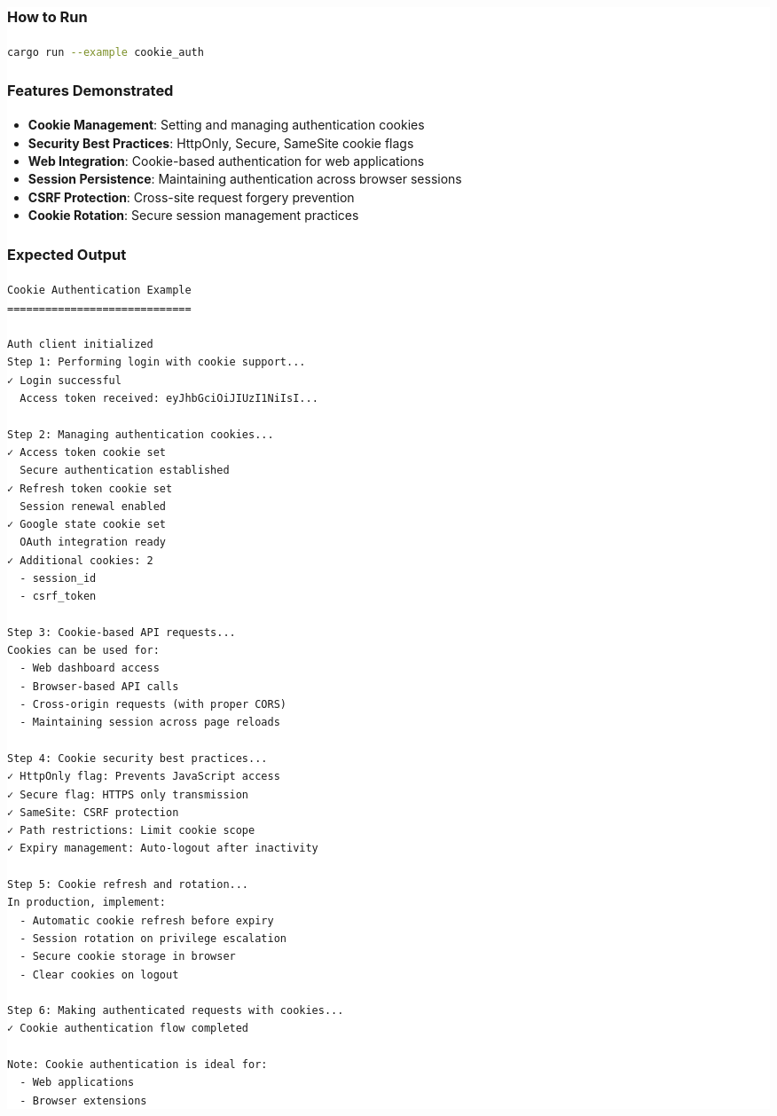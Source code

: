 ### How to Run

```bash
cargo run --example cookie_auth
```

### Features Demonstrated

- **Cookie Management**: Setting and managing authentication cookies
- **Security Best Practices**: HttpOnly, Secure, SameSite cookie flags
- **Web Integration**: Cookie-based authentication for web applications
- **Session Persistence**: Maintaining authentication across browser sessions
- **CSRF Protection**: Cross-site request forgery prevention
- **Cookie Rotation**: Secure session management practices

### Expected Output

```
Cookie Authentication Example
=============================

Auth client initialized
Step 1: Performing login with cookie support...
✓ Login successful
  Access token received: eyJhbGciOiJIUzI1NiIsI...

Step 2: Managing authentication cookies...
✓ Access token cookie set
  Secure authentication established
✓ Refresh token cookie set
  Session renewal enabled
✓ Google state cookie set
  OAuth integration ready
✓ Additional cookies: 2
  - session_id
  - csrf_token

Step 3: Cookie-based API requests...
Cookies can be used for:
  - Web dashboard access
  - Browser-based API calls
  - Cross-origin requests (with proper CORS)
  - Maintaining session across page reloads

Step 4: Cookie security best practices...
✓ HttpOnly flag: Prevents JavaScript access
✓ Secure flag: HTTPS only transmission
✓ SameSite: CSRF protection
✓ Path restrictions: Limit cookie scope
✓ Expiry management: Auto-logout after inactivity

Step 5: Cookie refresh and rotation...
In production, implement:
  - Automatic cookie refresh before expiry
  - Session rotation on privilege escalation
  - Secure cookie storage in browser
  - Clear cookies on logout

Step 6: Making authenticated requests with cookies...
✓ Cookie authentication flow completed

Note: Cookie authentication is ideal for:
  - Web applications
  - Browser extensions
```